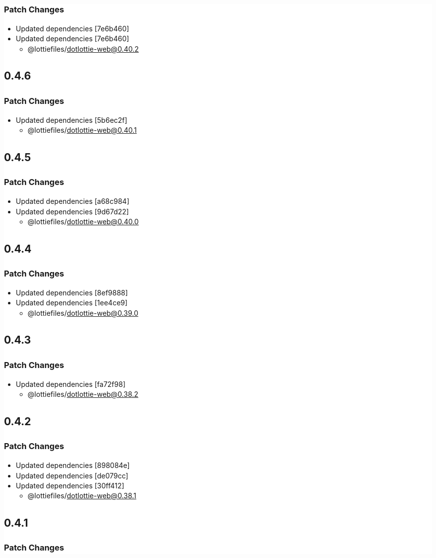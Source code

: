 ### Patch Changes

- Updated dependencies [7e6b460]
- Updated dependencies [7e6b460]
  - @lottiefiles/dotlottie-web@0.40.2

## 0.4.6

### Patch Changes

- Updated dependencies [5b6ec2f]
  - @lottiefiles/dotlottie-web@0.40.1

## 0.4.5

### Patch Changes

- Updated dependencies [a68c984]
- Updated dependencies [9d67d22]
  - @lottiefiles/dotlottie-web@0.40.0

## 0.4.4

### Patch Changes

- Updated dependencies [8ef9888]
- Updated dependencies [1ee4ce9]
  - @lottiefiles/dotlottie-web@0.39.0

## 0.4.3

### Patch Changes

- Updated dependencies [fa72f98]
  - @lottiefiles/dotlottie-web@0.38.2

## 0.4.2

### Patch Changes

- Updated dependencies [898084e]
- Updated dependencies [de079cc]
- Updated dependencies [30ff412]
  - @lottiefiles/dotlottie-web@0.38.1

## 0.4.1

### Patch Changes
